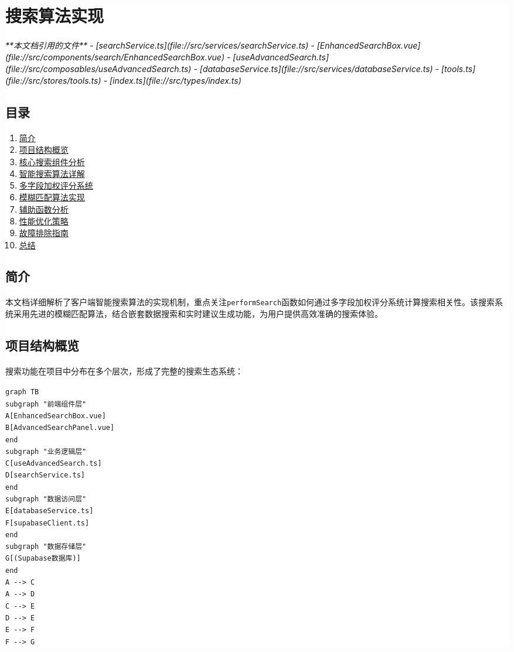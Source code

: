 # 搜索算法实现

<cite>
**本文档引用的文件**
- [searchService.ts](file://src/services/searchService.ts)
- [EnhancedSearchBox.vue](file://src/components/search/EnhancedSearchBox.vue)
- [useAdvancedSearch.ts](file://src/composables/useAdvancedSearch.ts)
- [databaseService.ts](file://src/services/databaseService.ts)
- [tools.ts](file://src/stores/tools.ts)
- [index.ts](file://src/types/index.ts)
</cite>

## 目录
1. [简介](#简介)
2. [项目结构概览](#项目结构概览)
3. [核心搜索组件分析](#核心搜索组件分析)
4. [智能搜索算法详解](#智能搜索算法详解)
5. [多字段加权评分系统](#多字段加权评分系统)
6. [模糊匹配算法实现](#模糊匹配算法实现)
7. [辅助函数分析](#辅助函数分析)
8. [性能优化策略](#性能优化策略)
9. [故障排除指南](#故障排除指南)
10. [总结](#总结)

## 简介

本文档详细解析了客户端智能搜索算法的实现机制，重点关注`performSearch`函数如何通过多字段加权评分系统计算搜索相关性。该搜索系统采用先进的模糊匹配算法，结合嵌套数据搜索和实时建议生成功能，为用户提供高效准确的搜索体验。

## 项目结构概览

搜索功能在项目中分布在多个层次，形成了完整的搜索生态系统：

```mermaid
graph TB
subgraph "前端组件层"
A[EnhancedSearchBox.vue]
B[AdvancedSearchPanel.vue]
end
subgraph "业务逻辑层"
C[useAdvancedSearch.ts]
D[searchService.ts]
end
subgraph "数据访问层"
E[databaseService.ts]
F[supabaseClient.ts]
end
subgraph "数据存储层"
G[(Supabase数据库)]
end
A --> C
A --> D
C --> E
D --> E
E --> F
F --> G
```

